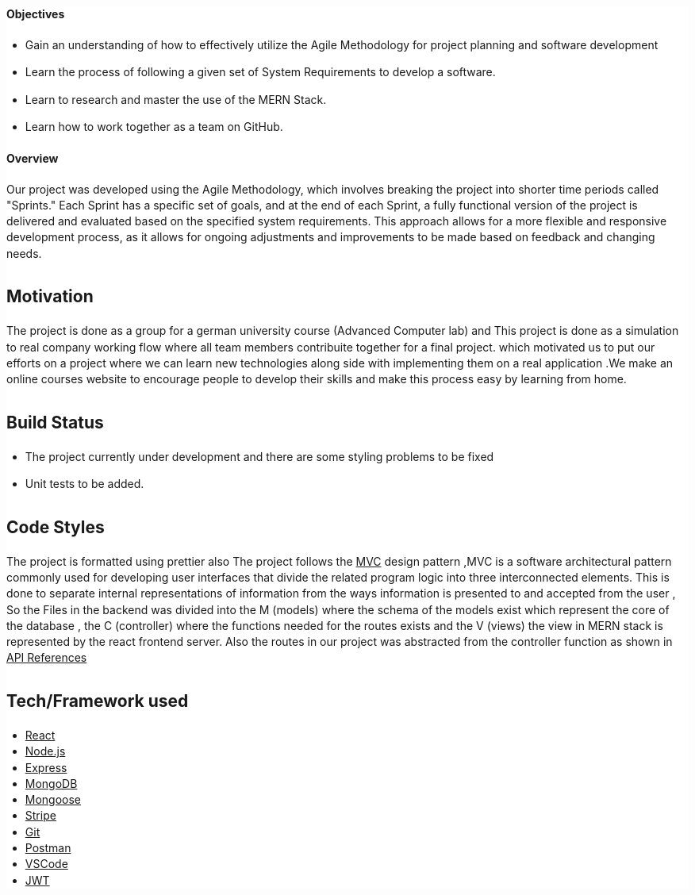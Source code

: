 #### Objectives
* Gain an understanding of how to effectively utilize the Agile Methodology for project planning and software development

* Learn the process of following a given set of System Requirements to develop a software.

* Learn to research and master the use of the MERN Stack.

* Learn how to work together as a team on GitHub.

#### Overview
Our project was developed using the Agile Methodology, which involves breaking the project into shorter time periods called "Sprints." Each Sprint has a specific set of goals, and at the end of each Sprint, a fully functional version of the project is delivered and evaluated based on the specified system requirements. This approach allows for a more flexible and responsive development process, as it allows for ongoing adjustments and improvements to be made based on feedback and changing needs.


## Motivation
The project is done as a group for a german university course (Advanced Computer lab) and This project is done as a simulation to real company working flow where all team members contribuite together for a final project. which motivated us to put our efforts on a project where we can learn new technologies along side with implementing them on a real application .We make an online courses website to encourage people to develop their skills and make this process easy by learning from home.

## Build Status
* The project currently under development and there are some styling problems to be fixed

* Unit tests to be added.

## Code Styles
The project is formatted using prettier also The project follows the [MVC](https://en.wikipedia.org/wiki/Model%E2%80%93view%E2%80%93controller) design pattern ,MVC is a software architectural pattern commonly used for developing user interfaces that divide the related program logic into three interconnected elements. This is done to separate internal representations of information from the ways information is presented to and accepted from the user , So the Files in the backend was divided into the M (models) where the schema of the models exist which represent the core of the database , the C (controller) where the functions needed for the routes exists and the V (views) the view in MERN stack is represented by the react frontend server. Also the routes in our project was abstracted from the controller function as shown in [API References]()


## Tech/Framework used
* [React](https://react.dev/)
* [Node.js](https://nodejs.org/en/)
* [Express](https://expressjs.com/)
* [MongoDB](https://www.mongodb.com/)
* [Mongoose](https://mongoosejs.com/)
* [Stripe](https://stripe.com/)
* [Git](https://git-scm.com/)
* [Postman](https://www.postman.com/)
* [VSCode](https://code.visualstudio.com/)
* [JWT](https://jwt.io/)
